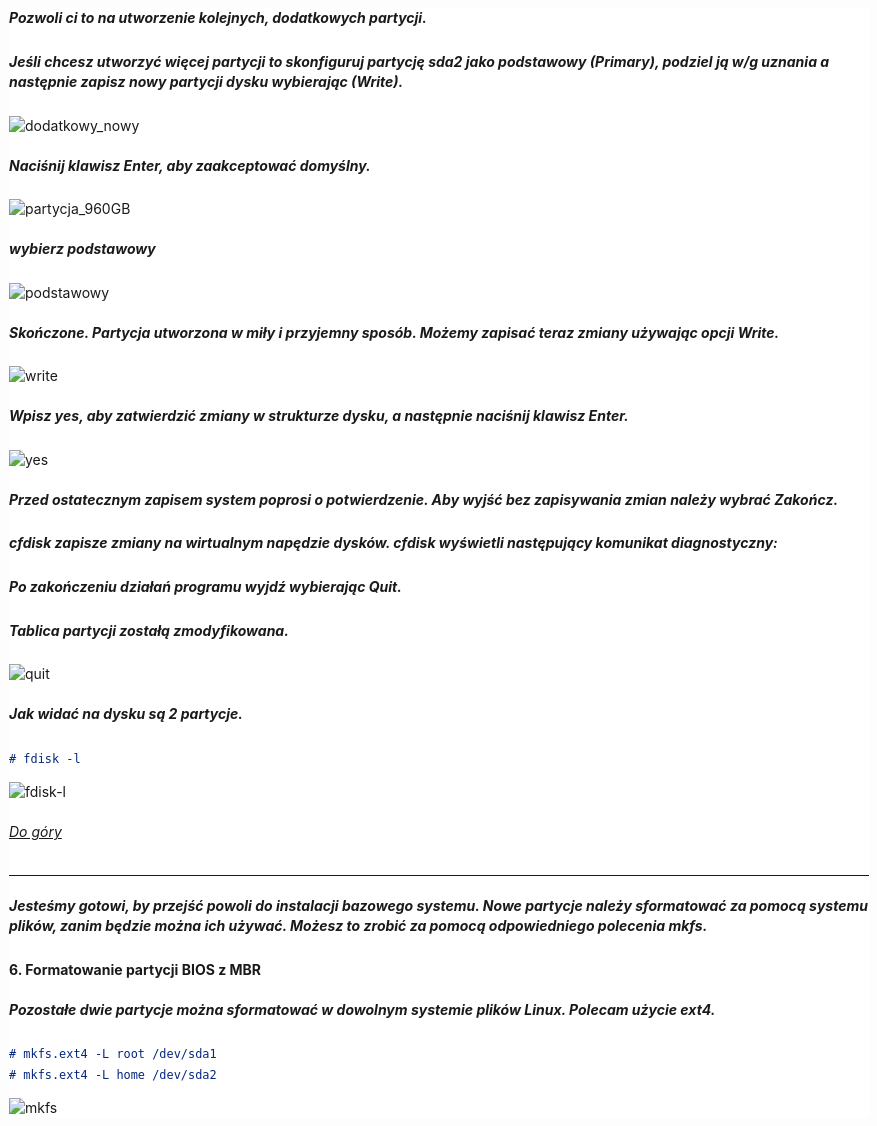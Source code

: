 ##### Pozwoli ci to na utworzenie kolejnych, dodatkowych partycji.
##### Jeśli chcesz utworzyć więcej partycji to skonfiguruj partycję **sda2** jako **podstawowy** **(Primary)**, podziel ją w/g uznania a następnie zapisz nowy partycji dysku wybierając **(Write)**.
<img src="https://user-images.githubusercontent.com/43359077/120871900-587c2380-c59d-11eb-8c47-f3c76ab3d379.png" alt="dodatkowy_nowy" width="800"/>
  
##### Naciśnij klawisz Enter, aby zaakceptować domyślny.
<img src="https://user-images.githubusercontent.com/43359077/120871905-5ade7d80-c59d-11eb-8375-4f3cbeed3af5.png" alt="partycja_960GB" width="800"/>
  
##### wybierz podstawowy
<img src="https://user-images.githubusercontent.com/43359077/120871910-5d40d780-c59d-11eb-9564-b977d68f0ad7.png" alt="podstawowy" width="800"/>
  
##### Skończone. Partycja utworzona w miły i przyjemny sposób. Możemy zapisać teraz zmiany używając opcji **Write**.
<img src="https://user-images.githubusercontent.com/43359077/120871915-5fa33180-c59d-11eb-8c5e-728e60fb7d61.png" alt="write" width="800"/>
  
##### Wpisz **yes**, aby zatwierdzić zmiany w strukturze dysku, a następnie naciśnij klawisz Enter.
<img src="https://user-images.githubusercontent.com/43359077/120871918-616cf500-c59d-11eb-8a20-763592c48951.png" alt="yes" width="800"/>
  
##### Przed ostatecznym zapisem system poprosi o potwierdzenie. Aby wyjść bez zapisywania zmian należy wybrać Zakończ.
##### cfdisk zapisze zmiany na wirtualnym napędzie dysków. cfdisk wyświetli następujący komunikat diagnostyczny:
##### Po zakończeniu działań programu wyjdź wybierając **Quit**.
##### Tablica partycji zostałą zmodyfikowana.
<img src="https://user-images.githubusercontent.com/43359077/120871922-6336b880-c59d-11eb-9713-c4356958c52f.png" alt="quit" width="800"/>

##### Jak widać na dysku są 2 partycje.
```markdown
# fdisk -l
```
<img src="https://user-images.githubusercontent.com/43359077/120871970-882b2b80-c59d-11eb-8d3c-0ac5a6420ef1.png" alt="fdisk-l" width="800"/>

###### [Do góry](#spis-treści)
-----
##### Jesteśmy gotowi, by przejść powoli do instalacji bazowego systemu. Nowe partycje należy sformatować za pomocą systemu plików, zanim będzie można ich używać. Możesz to zrobić za pomocą odpowiedniego polecenia mkfs.
#### 6. Formatowanie partycji BIOS z MBR
##### Pozostałe dwie partycje można sformatować w dowolnym systemie plików Linux. Polecam użycie ext4.
```markdown
# mkfs.ext4 -L root /dev/sda1
# mkfs.ext4 -L home /dev/sda2
```
<img src="https://user-images.githubusercontent.com/43359077/120876910-e531dc00-c5b3-11eb-990a-6479a4cf3a4f.png" alt="mkfs" width="800"/>
  